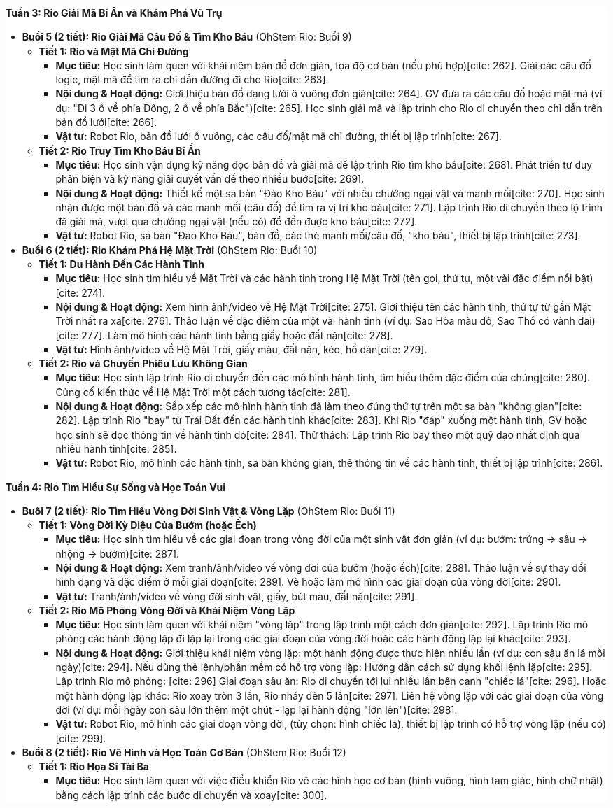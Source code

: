 **Tuần 3: Rio Giải Mã Bí Ẩn và Khám Phá Vũ Trụ**

* **Buổi 5 (2 tiết): Rio Giải Mã Câu Đố & Tìm Kho Báu** (OhStem Rio: Buổi 9)
    * **Tiết 1: Rio và Mật Mã Chỉ Đường**
        * **Mục tiêu:** Học sinh làm quen với khái niệm bản đồ đơn giản, tọa độ cơ bản (nếu phù hợp)[cite: 262]. Giải các câu đố logic, mật mã để tìm ra chỉ dẫn đường đi cho Rio[cite: 263].
        * **Nội dung & Hoạt động:** Giới thiệu bản đồ dạng lưới ô vuông đơn giản[cite: 264]. GV đưa ra các câu đố hoặc mật mã (ví dụ: "Đi 3 ô về phía Đông, 2 ô về phía Bắc")[cite: 265]. Học sinh giải mã và lập trình cho Rio di chuyển theo chỉ dẫn trên bản đồ lưới[cite: 266].
        * **Vật tư:** Robot Rio, bản đồ lưới ô vuông, các câu đố/mật mã chỉ đường, thiết bị lập trình[cite: 267].
    * **Tiết 2: Rio Truy Tìm Kho Báu Bí Ẩn**
        * **Mục tiêu:** Học sinh vận dụng kỹ năng đọc bản đồ và giải mã để lập trình Rio tìm kho báu[cite: 268]. Phát triển tư duy phản biện và kỹ năng giải quyết vấn đề theo nhiều bước[cite: 269].
        * **Nội dung & Hoạt động:** Thiết kế một sa bàn "Đảo Kho Báu" với nhiều chướng ngại vật và manh mối[cite: 270]. Học sinh nhận được một bản đồ và các manh mối (câu đố) để tìm ra vị trí kho báu[cite: 271]. Lập trình Rio di chuyển theo lộ trình đã giải mã, vượt qua chướng ngại vật (nếu có) để đến được kho báu[cite: 272].
        * **Vật tư:** Robot Rio, sa bàn "Đảo Kho Báu", bản đồ, các thẻ manh mối/câu đố, "kho báu", thiết bị lập trình[cite: 273].
* **Buổi 6 (2 tiết): Rio Khám Phá Hệ Mặt Trời** (OhStem Rio: Buổi 10)
    * **Tiết 1: Du Hành Đến Các Hành Tinh**
        * **Mục tiêu:** Học sinh tìm hiểu về Mặt Trời và các hành tinh trong Hệ Mặt Trời (tên gọi, thứ tự, một vài đặc điểm nổi bật)[cite: 274].
        * **Nội dung & Hoạt động:** Xem hình ảnh/video về Hệ Mặt Trời[cite: 275]. Giới thiệu tên các hành tinh, thứ tự từ gần Mặt Trời nhất ra xa[cite: 276]. Thảo luận về đặc điểm của một vài hành tinh (ví dụ: Sao Hỏa màu đỏ, Sao Thổ có vành đai)[cite: 277]. Làm mô hình các hành tinh bằng giấy hoặc đất nặn[cite: 278].
        * **Vật tư:** Hình ảnh/video về Hệ Mặt Trời, giấy màu, đất nặn, kéo, hồ dán[cite: 279].
    * **Tiết 2: Rio và Chuyến Phiêu Lưu Không Gian**
        * **Mục tiêu:** Học sinh lập trình Rio di chuyển đến các mô hình hành tinh, tìm hiểu thêm đặc điểm của chúng[cite: 280]. Củng cố kiến thức về Hệ Mặt Trời một cách tương tác[cite: 281].
        * **Nội dung & Hoạt động:** Sắp xếp các mô hình hành tinh đã làm theo đúng thứ tự trên một sa bàn "không gian"[cite: 282]. Lập trình Rio "bay" từ Trái Đất đến các hành tinh khác[cite: 283]. Khi Rio "đáp" xuống một hành tinh, GV hoặc học sinh sẽ đọc thông tin về hành tinh đó[cite: 284]. Thử thách: Lập trình Rio bay theo một quỹ đạo nhất định qua nhiều hành tinh[cite: 285].
        * **Vật tư:** Robot Rio, mô hình các hành tinh, sa bàn không gian, thẻ thông tin về các hành tinh, thiết bị lập trình[cite: 286].

**Tuần 4: Rio Tìm Hiểu Sự Sống và Học Toán Vui**

* **Buổi 7 (2 tiết): Rio Tìm Hiểu Vòng Đời Sinh Vật & Vòng Lặp** (OhStem Rio: Buổi 11)
    * **Tiết 1: Vòng Đời Kỳ Diệu Của Bướm (hoặc Ếch)**
        * **Mục tiêu:** Học sinh tìm hiểu về các giai đoạn trong vòng đời của một sinh vật đơn giản (ví dụ: bướm: trứng -> sâu -> nhộng -> bướm)[cite: 287].
        * **Nội dung & Hoạt động:** Xem tranh/ảnh/video về vòng đời của bướm (hoặc ếch)[cite: 288]. Thảo luận về sự thay đổi hình dạng và đặc điểm ở mỗi giai đoạn[cite: 289]. Vẽ hoặc làm mô hình các giai đoạn của vòng đời[cite: 290].
        * **Vật tư:** Tranh/ảnh/video về vòng đời sinh vật, giấy, bút màu, đất nặn[cite: 291].
    * **Tiết 2: Rio Mô Phỏng Vòng Đời và Khái Niệm Vòng Lặp**
        * **Mục tiêu:** Học sinh làm quen với khái niệm "vòng lặp" trong lập trình một cách đơn giản[cite: 292]. Lập trình Rio mô phỏng các hành động lặp đi lặp lại trong các giai đoạn của vòng đời hoặc các hành động lặp lại khác[cite: 293].
        * **Nội dung & Hoạt động:** Giới thiệu khái niệm vòng lặp: một hành động được thực hiện nhiều lần (ví dụ: con sâu ăn lá mỗi ngày)[cite: 294]. Nếu dùng thẻ lệnh/phần mềm có hỗ trợ vòng lặp: Hướng dẫn cách sử dụng khối lệnh lặp[cite: 295]. Lập trình Rio mô phỏng: [cite: 296] Giai đoạn sâu ăn: Rio di chuyển tới lui nhiều lần bên cạnh "chiếc lá"[cite: 296]. Hoặc một hành động lặp khác: Rio xoay tròn 3 lần, Rio nháy đèn 5 lần[cite: 297]. Liên hệ vòng lặp với các giai đoạn của vòng đời (ví dụ: mỗi ngày con sâu lớn thêm một chút - lặp lại hành động "lớn lên")[cite: 298].
        * **Vật tư:** Robot Rio, mô hình các giai đoạn vòng đời, (tùy chọn: hình chiếc lá), thiết bị lập trình có hỗ trợ vòng lặp (nếu có)[cite: 299].
* **Buổi 8 (2 tiết): Rio Vẽ Hình và Học Toán Cơ Bản** (OhStem Rio: Buổi 12)
    * **Tiết 1: Rio Họa Sĩ Tài Ba**
        * **Mục tiêu:** Học sinh làm quen với việc điều khiển Rio vẽ các hình học cơ bản (hình vuông, hình tam giác, hình chữ nhật) bằng cách lập trình các bước di chuyển và xoay[cite: 300].